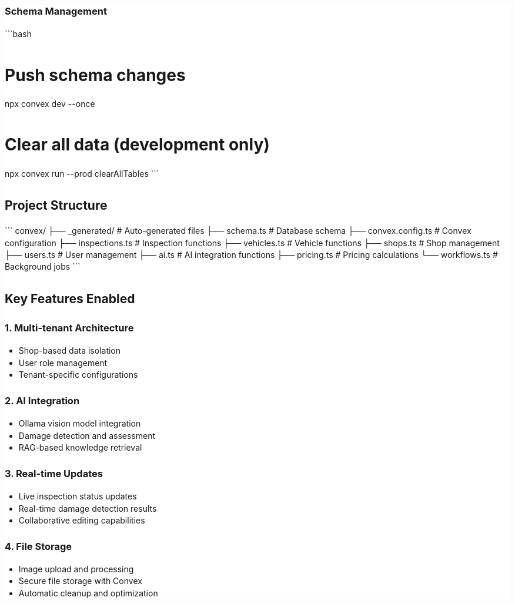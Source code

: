 ### Schema Management
\`\`\`bash
# Push schema changes
npx convex dev --once

# Clear all data (development only)
npx convex run --prod clearAllTables
\`\`\`

## Project Structure

\`\`\`
convex/
├── _generated/          # Auto-generated files
├── schema.ts           # Database schema
├── convex.config.ts    # Convex configuration
├── inspections.ts      # Inspection functions
├── vehicles.ts         # Vehicle functions
├── shops.ts           # Shop management
├── users.ts           # User management
├── ai.ts              # AI integration functions
├── pricing.ts         # Pricing calculations
└── workflows.ts       # Background jobs
\`\`\`

## Key Features Enabled

### 1. Multi-tenant Architecture
- Shop-based data isolation
- User role management
- Tenant-specific configurations

### 2. AI Integration
- Ollama vision model integration
- Damage detection and assessment
- RAG-based knowledge retrieval

### 3. Real-time Updates
- Live inspection status updates
- Real-time damage detection results
- Collaborative editing capabilities

### 4. File Storage
- Image upload and processing
- Secure file storage with Convex
- Automatic cleanup and optimization
